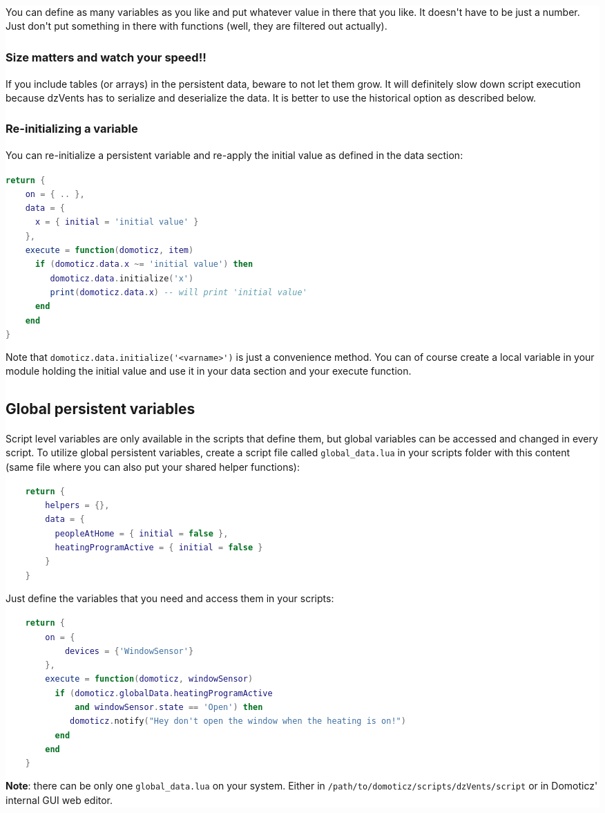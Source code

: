 You can define as many variables as you like and put whatever value in there that you like. It doesn't have to be just a number. Just don't put something in there with functions (well, they are filtered out actually).

### Size matters and watch your speed!!
If you include tables (or arrays) in the persistent data, beware to not let them grow. It will definitely slow down script execution because dzVents has to serialize and deserialize the data. It is better to use the historical option as described below.

### Re-initializing a variable
You can re-initialize a persistent variable and re-apply the initial value as defined in the data section:

```Lua
return {
	on = { .. },
	data = {
	  x = { initial = 'initial value' }
	},
	execute = function(domoticz, item)
	  if (domoticz.data.x ~= 'initial value') then
		 domoticz.data.initialize('x')
		 print(domoticz.data.x) -- will print 'initial value'
	  end
	end
}
```
Note that `domoticz.data.initialize('<varname>')` is just a convenience method. You can of course create a local variable in your module holding the initial value and use it in your data section and your execute function.

## Global persistent variables

Script level variables are only available in the scripts that define them, but global variables can be accessed and changed in every script. To utilize global persistent variables, create a script file called `global_data.lua` in your scripts folder with this content (same file where you can also put your shared helper functions):

```Lua
	return {
		helpers = {},
		data = {
		  peopleAtHome = { initial = false },
		  heatingProgramActive = { initial = false }
		}
	}
```

Just define the variables that you need and access them in your scripts:
```Lua
	return {
		on = {
			devices = {'WindowSensor'}
		},
		execute = function(domoticz, windowSensor)
		  if (domoticz.globalData.heatingProgramActive
			  and windowSensor.state == 'Open') then
			 domoticz.notify("Hey don't open the window when the heating is on!")
		  end
		end
	}
```
**Note**: there can be only one `global_data.lua` on your system. Either in `/path/to/domoticz/scripts/dzVents/script` or in Domoticz' internal GUI web editor.
